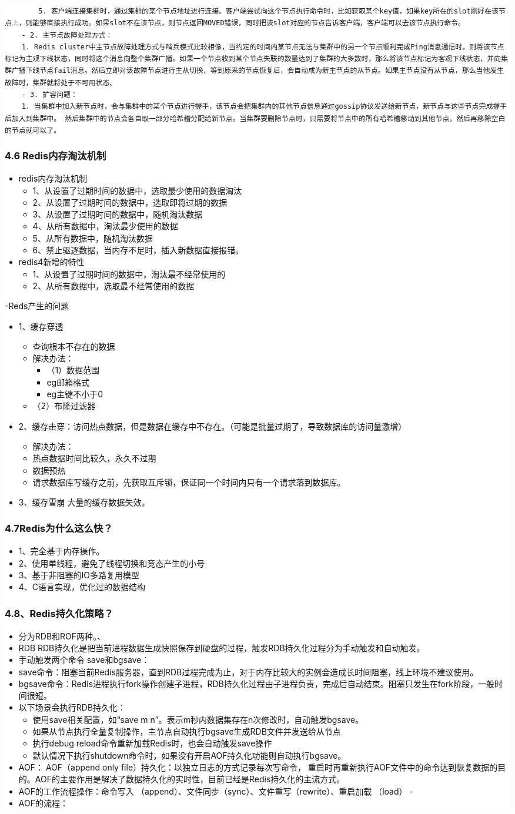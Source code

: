             5. 客户端连接集群时，通过集群的某个节点地址进行连接。客户端尝试向这个节点执行命令时，比如获取某个key值，如果key所在的slot刚好在该节点上，则能够直接执行成功。如果slot不在该节点，则节点返回MOVED错误，同时把该slot对应的节点告诉客户端，客户端可以去该节点执行命令。
        - 2. 主节点故障处理方式：
        1. Redis cluster中主节点故障处理方式与哨兵模式比较相像，当约定的时间内某节点无法与集群中的另一个节点顺利完成Ping消息通信时，则将该节点标记为主观下线状态，同时将这个消息向整个集群广播。如果一个节点收到某个节点失联的数量达到了集群的大多数时，那么将该节点标记为客观下线状态，并向集群广播下线节点fail消息。然后立即对该故障节点进行主从切换、等到原来的节点恢复后，会自动成为新主节点的从节点。如果主节点没有从节点，那么当他发生故障时，集群就将处于不可用状态、
        - 3. 扩容问题：
        1. 当集群中加入新节点时，会与集群中的某个节点进行握手，该节点会把集群内的其他节点信息通过gossip协议发送给新节点，新节点与这些节点完成握手后加入到集群中。 然后集群中的节点会各自取一部分哈希槽分配给新节点。当集群要删除节点时，只需要将节点中的所有哈希槽移动到其他节点，然后再移除空白的节点就可以了。

### 4.6 Redis内存淘汰机制
 - redis内存淘汰机制
    - 1、从设置了过期时间的数据中，选取最少使用的数据淘汰
    - 2、从设置了过期时间的数据中，选取即将过期的数据
    - 3、从设置了过期时间的数据中，随机淘汰数据
    - 4、从所有数据中，淘汰最少使用的数据
    - 5、从所有数据中，随机淘汰数据
    - 6、禁止驱逐数据，当内存不足时，插入新数据直接报错。
 - redis4新增的特性
     - 1、从设置了过期时间的数据中，淘汰最不经常使用的
     - 2、从所有数据中，选取最不经常使用的数据

  -Reds产生的问题
 - 1、缓存穿透
     - 查询根本不存在的数据
     - 解决办法：
        - （1）数据范围
        - eg邮箱格式
        - eg主键不小于0
     - （2）布隆过滤器

- 2、缓存击穿：访问热点数据，但是数据在缓存中不存在。（可能是批量过期了，导致数据库的访问量激增）
    - 解决办法：
    - 热点数据时间比较久，永久不过期
    - 数据预热
    - 请求数据库写缓存之前，先获取互斥锁，保证同一个时间内只有一个请求落到数据库。

 - 3、缓存雪崩 大量的缓存数据失效。


### 4.7Redis为什么这么快？
 - 1、完全基于内存操作。
 - 2、使用单线程，避免了线程切换和竞态产生的小号
 - 3、基于非阻塞的IO多路复用模型
 - 4、C语言实现，优化过的数据结构
 
### 4.8、Redis持久化策略？
 - 分为RDB和ROF两种。、
 - RDB RDB持久化是把当前进程数据生成快照保存到硬盘的过程，触发RDB持久化过程分为手动触发和自动触发。
 - 手动触发两个命令 save和bgsave：
  - save命令：阻塞当前Redis服务器，直到RDB过程完成为止，对于内存比较大的实例会造成长时间阻塞，线上环境不建议使用。
  - bgsave命令：Redis进程执行fork操作创建子进程，RDB持久化过程由子进程负责，完成后自动结束。阻塞只发生在fork阶段，一般时间很短。 
  - 以下场景会执行RDB持久化：
    - 使用save相关配置，如“save m n”。表示m秒内数据集存在n次修改时，自动触发bgsave。
    - 如果从节点执行全量复制操作，主节点自动执行bgsave生成RDB文件并发送给从节点
    - 执行debug reload命令重新加载Redis时，也会自动触发save操作
    - 默认情况下执行shutdown命令时，如果没有开启AOF持久化功能则自动执行bgsave。
 - AOF：  AOF（append only file）持久化：以独立日志的方式记录每次写命令， 重启时再重新执行AOF文件中的命令达到恢复数据的目的。AOF的主要作用是解决了数据持久化的实时性，目前已经是Redis持久化的主流方式。
 - AOF的工作流程操作：命令写入 （append）、文件同步（sync）、文件重写（rewrite）、重启加载 （load） -
  - AOF的流程：
